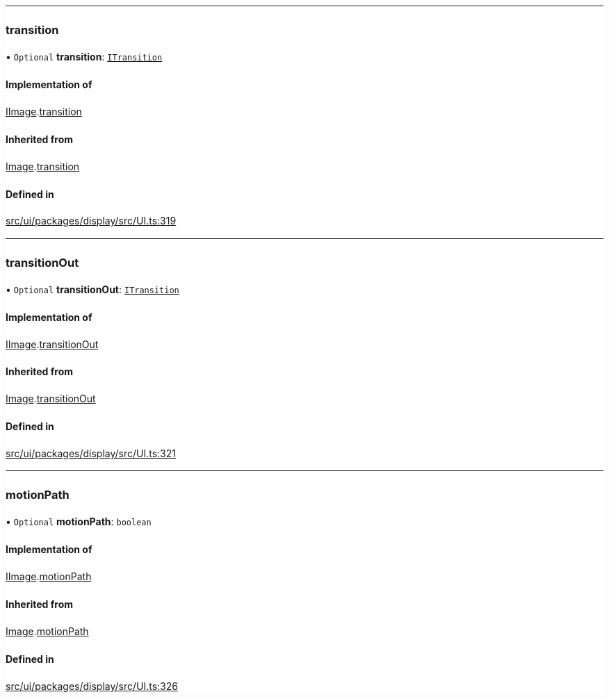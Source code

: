 ___

### transition

• `Optional` **transition**: [`ITransition`](../modules.md#itransition)

#### Implementation of

[IImage](../interfaces/IImage.md).[transition](../interfaces/IImage.md#transition)

#### Inherited from

[Image](Image.md).[transition](Image.md#transition)

#### Defined in

[src/ui/packages/display/src/UI.ts:319](https://github.com/leaferjs/leafer-ui/blob/16756ed01a69dbd7bc933bd482f1080c8875c2f1/packages/display/src/UI.ts#L319)

___

### transitionOut

• `Optional` **transitionOut**: [`ITransition`](../modules.md#itransition)

#### Implementation of

[IImage](../interfaces/IImage.md).[transitionOut](../interfaces/IImage.md#transitionout)

#### Inherited from

[Image](Image.md).[transitionOut](Image.md#transitionout)

#### Defined in

[src/ui/packages/display/src/UI.ts:321](https://github.com/leaferjs/leafer-ui/blob/16756ed01a69dbd7bc933bd482f1080c8875c2f1/packages/display/src/UI.ts#L321)

___

### motionPath

• `Optional` **motionPath**: `boolean`

#### Implementation of

[IImage](../interfaces/IImage.md).[motionPath](../interfaces/IImage.md#motionpath)

#### Inherited from

[Image](Image.md).[motionPath](Image.md#motionpath)

#### Defined in

[src/ui/packages/display/src/UI.ts:326](https://github.com/leaferjs/leafer-ui/blob/16756ed01a69dbd7bc933bd482f1080c8875c2f1/packages/display/src/UI.ts#L326)
